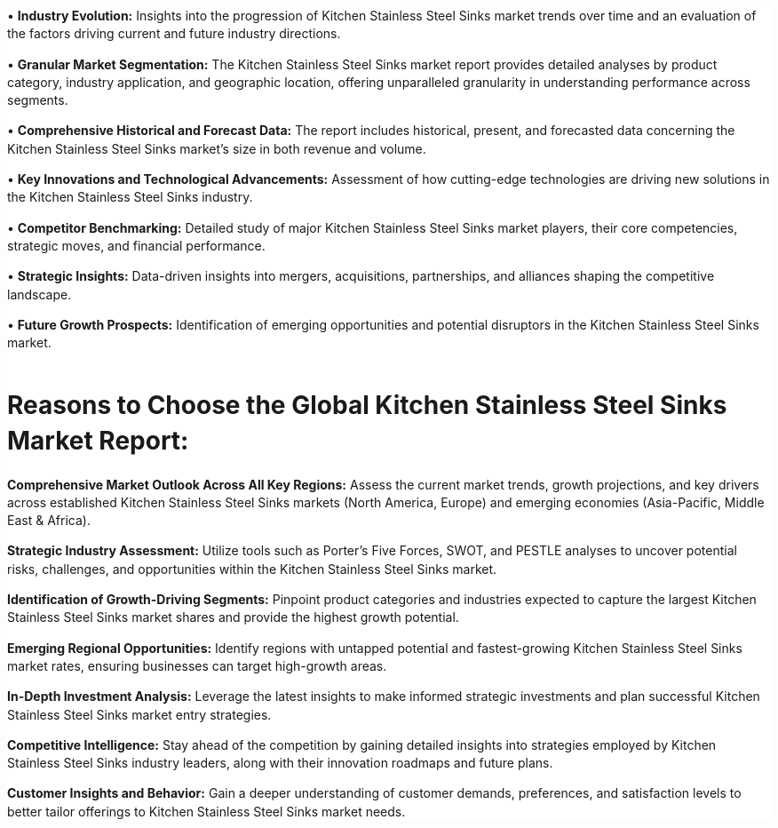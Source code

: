 • <strong>Industry Evolution:</strong> Insights into the progression of Kitchen Stainless Steel Sinks market trends over time and an evaluation of the factors driving current and future industry directions.

• <strong>Granular Market Segmentation:</strong> The Kitchen Stainless Steel Sinks market report provides detailed analyses by product category, industry application, and geographic location, offering unparalleled granularity in understanding performance across segments.

• <strong>Comprehensive Historical and Forecast Data:</strong> The report includes historical, present, and forecasted data concerning the Kitchen Stainless Steel Sinks market’s size in both revenue and volume.

• <strong>Key Innovations and Technological Advancements:</strong> Assessment of how cutting-edge technologies are driving new solutions in the Kitchen Stainless Steel Sinks industry.

• <strong>Competitor Benchmarking:</strong> Detailed study of major Kitchen Stainless Steel Sinks market players, their core competencies, strategic moves, and financial performance.

• <strong>Strategic Insights:</strong> Data-driven insights into mergers, acquisitions, partnerships, and alliances shaping the competitive landscape.

• <strong>Future Growth Prospects:</strong> Identification of emerging opportunities and potential disruptors in the Kitchen Stainless Steel Sinks market.

# <strong>Reasons to Choose the Global Kitchen Stainless Steel Sinks Market Report:</strong>

<strong>Comprehensive Market Outlook Across All Key Regions:</strong>
Assess the current market trends, growth projections, and key drivers across established Kitchen Stainless Steel Sinks markets (North America, Europe) and emerging economies (Asia-Pacific, Middle East & Africa).

<strong>Strategic Industry Assessment:</strong>
Utilize tools such as Porter’s Five Forces, SWOT, and PESTLE analyses to uncover potential risks, challenges, and opportunities within the Kitchen Stainless Steel Sinks market.

<strong>Identification of Growth-Driving Segments:</strong>
Pinpoint product categories and industries expected to capture the largest Kitchen Stainless Steel Sinks market shares and provide the highest growth potential.

<strong>Emerging Regional Opportunities:</strong>
Identify regions with untapped potential and fastest-growing Kitchen Stainless Steel Sinks market rates, ensuring businesses can target high-growth areas.

<strong>In-Depth Investment Analysis:</strong>
Leverage the latest insights to make informed strategic investments and plan successful Kitchen Stainless Steel Sinks market entry strategies.

<strong>Competitive Intelligence:</strong>
Stay ahead of the competition by gaining detailed insights into strategies employed by Kitchen Stainless Steel Sinks industry leaders, along with their innovation roadmaps and future plans.

<strong>Customer Insights and Behavior:</strong>
Gain a deeper understanding of customer demands, preferences, and satisfaction levels to better tailor offerings to Kitchen Stainless Steel Sinks market needs.
